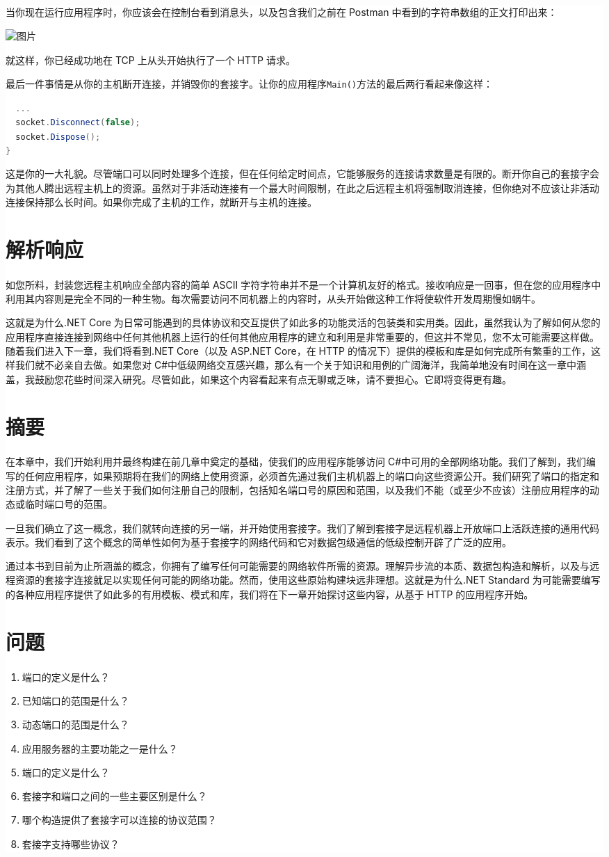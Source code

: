 当你现在运行应用程序时，你应该会在控制台看到消息头，以及包含我们之前在 Postman 中看到的字符串数组的正文打印出来：

![图片](img/45cee704-5e2e-4f03-adc9-9b1814956ce4.png)

就这样，你已经成功地在 TCP 上从头开始执行了一个 HTTP 请求。

最后一件事情是从你的主机断开连接，并销毁你的套接字。让你的应用程序`Main()`方法的最后两行看起来像这样：

```cs
  ...
  socket.Disconnect(false);
  socket.Dispose();
}
```

这是你的一大礼貌。尽管端口可以同时处理多个连接，但在任何给定时间点，它能够服务的连接请求数量是有限的。断开你自己的套接字会为其他人腾出远程主机上的资源。虽然对于非活动连接有一个最大时间限制，在此之后远程主机将强制取消连接，但你绝对不应该让非活动连接保持那么长时间。如果你完成了主机的工作，就断开与主机的连接。

# 解析响应

如您所料，封装您远程主机响应全部内容的简单 ASCII 字符字符串并不是一个计算机友好的格式。接收响应是一回事，但在您的应用程序中利用其内容则是完全不同的一种生物。每次需要访问不同机器上的内容时，从头开始做这种工作将使软件开发周期慢如蜗牛。

这就是为什么.NET Core 为日常可能遇到的具体协议和交互提供了如此多的功能灵活的包装类和实用类。因此，虽然我认为了解如何从您的应用程序直接连接到网络中任何其他机器上运行的任何其他应用程序的建立和利用是非常重要的，但这并不常见，您不太可能需要这样做。随着我们进入下一章，我们将看到.NET Core（以及 ASP.NET Core，在 HTTP 的情况下）提供的模板和库是如何完成所有繁重的工作，这样我们就不必亲自去做。如果您对 C#中低级网络交互感兴趣，那么有一个关于知识和用例的广阔海洋，我简单地没有时间在这一章中涵盖，我鼓励您花些时间深入研究。尽管如此，如果这个内容看起来有点无聊或乏味，请不要担心。它即将变得更有趣。

# 摘要

在本章中，我们开始利用并最终构建在前几章中奠定的基础，使我们的应用程序能够访问 C#中可用的全部网络功能。我们了解到，我们编写的任何应用程序，如果预期将在我们的网络上使用资源，必须首先通过我们主机机器上的端口向这些资源公开。我们研究了端口的指定和注册方式，并了解了一些关于我们如何注册自己的限制，包括知名端口号的原因和范围，以及我们不能（或至少不应该）注册应用程序的动态或临时端口号的范围。

一旦我们确立了这一概念，我们就转向连接的另一端，并开始使用套接字。我们了解到套接字是远程机器上开放端口上活跃连接的通用代码表示。我们看到了这个概念的简单性如何为基于套接字的网络代码和它对数据包级通信的低级控制开辟了广泛的应用。

通过本书到目前为止所涵盖的概念，你拥有了编写任何可能需要的网络软件所需的资源。理解异步流的本质、数据包构造和解析，以及与远程资源的套接字连接就足以实现任何可能的网络功能。然而，使用这些原始构建块远非理想。这就是为什么.NET Standard 为可能需要编写的各种应用程序提供了如此多的有用模板、模式和库，我们将在下一章开始探讨这些内容，从基于 HTTP 的应用程序开始。

# 问题

1.  端口的定义是什么？

1.  已知端口的范围是什么？

1.  动态端口的范围是什么？

1.  应用服务器的主要功能之一是什么？

1.  端口的定义是什么？

1.  套接字和端口之间的一些主要区别是什么？

1.  哪个构造提供了套接字可以连接的协议范围？

1.  套接字支持哪些协议？
